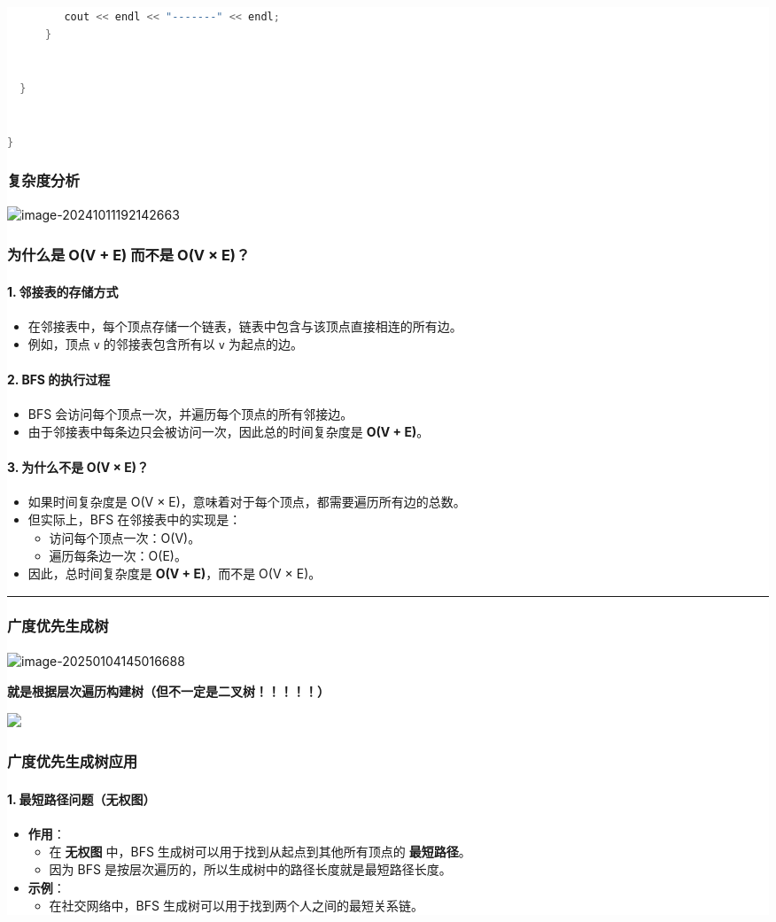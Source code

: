 ~~~C++
         cout << endl << "-------" << endl;
      }
       
       
  }
  
    
}
~~~

### 复杂度分析

![image-20241011192142663](https://cdn.jsdelivr.net/gh/kasahuki/os_test@main/img/image-20241011192142663.png)

### **为什么是 O(V + E) 而不是 O(V × E)？**

#### 1. **邻接表的存储方式**

- 在邻接表中，每个顶点存储一个链表，链表中包含与该顶点直接相连的所有边。
- 例如，顶点 `v` 的邻接表包含所有以 `v` 为起点的边。

#### 2. **BFS 的执行过程**

- BFS 会访问每个顶点一次，并遍历每个顶点的所有邻接边。
- 由于邻接表中每条边只会被访问一次，因此总的时间复杂度是 **O(V + E)**。

#### 3. **为什么不是 O(V × E)？**

- 如果时间复杂度是 O(V × E)，意味着对于每个顶点，都需要遍历所有边的总数。
- 但实际上，BFS 在邻接表中的实现是：
  - 访问每个顶点一次：O(V)。
  - 遍历每条边一次：O(E)。
- 因此，总时间复杂度是 **O(V + E)**，而不是 O(V × E)。



---

### 广度优先生成树

![image-20250104145016688](https://cdn.jsdelivr.net/gh/kasahuki/os_test@main/img/image-20250104145016688.png)

**就是根据层次遍历构建树（但不一定是二叉树！！！！！）**

![](https://cdn.jsdelivr.net/gh/kasahuki/os_test@main/img/image-20241011192137652.png)

### 广度优先生成树应用



#### **1. 最短路径问题（无权图）**

- **作用**：
  - 在 **无权图** 中，BFS 生成树可以用于找到从起点到其他所有顶点的 **最短路径**。
  - 因为 BFS 是按层次遍历的，所以生成树中的路径长度就是最短路径长度。
- **示例**：
  - 在社交网络中，BFS 生成树可以用于找到两个人之间的最短关系链。

